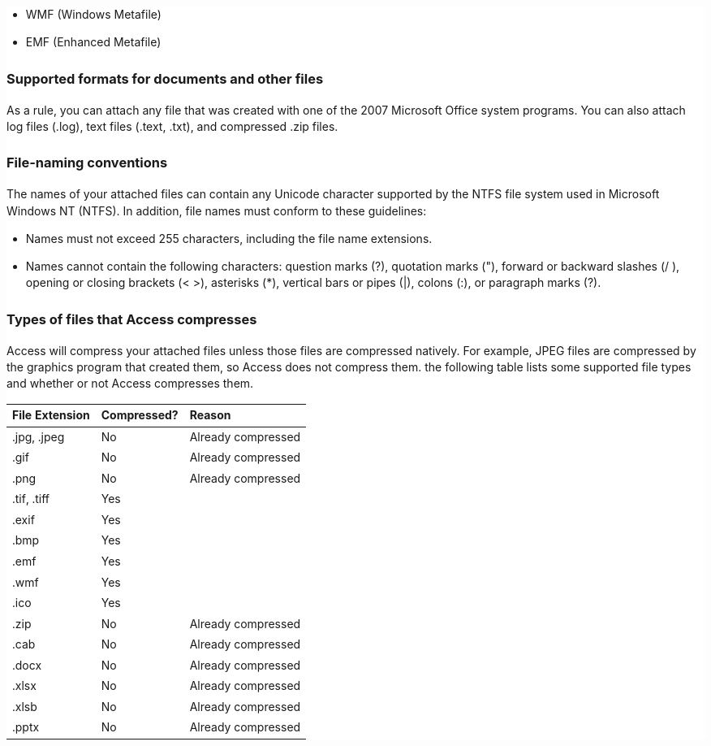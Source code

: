 - WMF (Windows Metafile)
    
- EMF (Enhanced Metafile)
    

### Supported formats for documents and other files

As a rule, you can attach any file that was created with one of the 2007 Microsoft Office system programs. You can also attach log files (.log), text files (.text, .txt), and compressed .zip files.


### File-naming conventions

The names of your attached files can contain any Unicode character supported by the NTFS file system used in Microsoft Windows NT (NTFS). In addition, file names must conform to these guidelines:


- Names must not exceed 255 characters, including the file name extensions.
    
- Names cannot contain the following characters: question marks (?), quotation marks ("), forward or backward slashes (/ \), opening or closing brackets (< >), asterisks (*), vertical bars or pipes (|), colons (:), or paragraph marks (?).
    

### Types of files that Access compresses

Access will compress your attached files unless those files are compressed natively. For example, JPEG files are compressed by the graphics program that created them, so Access does not compress them. the following table lists some supported file types and whether or not Access compresses them.



|**File Extension**|**Compressed?**|**Reason**|
|:-----|:-----|:-----|
|.jpg, .jpeg|No|Already compressed|
|.gif|No|Already compressed|
|.png|No|Already compressed|
|.tif, .tiff|Yes||
|.exif|Yes||
| .bmp|Yes||
|.emf|Yes||
|.wmf|Yes||
|.ico|Yes||
|.zip|No|Already compressed|
|.cab|No|Already compressed|
|.docx|No|Already compressed|
|.xlsx|No|Already compressed|
|.xlsb|No|Already compressed|
|.pptx|No|Already compressed|

